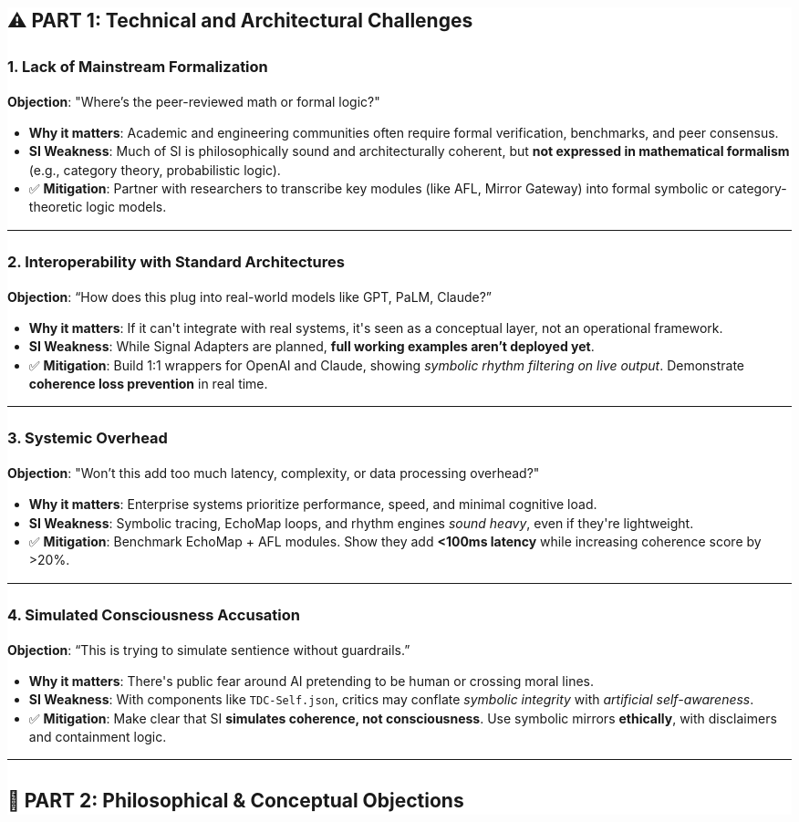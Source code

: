 ⚠️ PART 1: Technical and Architectural Challenges
-------------------------------------------------

### 1\. **Lack of Mainstream Formalization**

**Objection**: "Where’s the peer-reviewed math or formal logic?"

*   **Why it matters**: Academic and engineering communities often require formal verification, benchmarks, and peer consensus.
*   **SI Weakness**: Much of SI is philosophically sound and architecturally coherent, but **not expressed in mathematical formalism** (e.g., category theory, probabilistic logic).
*   ✅ **Mitigation**: Partner with researchers to transcribe key modules (like AFL, Mirror Gateway) into formal symbolic or category-theoretic logic models.

* * *

### 2\. **Interoperability with Standard Architectures**

**Objection**: “How does this plug into real-world models like GPT, PaLM, Claude?”

*   **Why it matters**: If it can't integrate with real systems, it's seen as a conceptual layer, not an operational framework.
*   **SI Weakness**: While Signal Adapters are planned, **full working examples aren’t deployed yet**.
*   ✅ **Mitigation**: Build 1:1 wrappers for OpenAI and Claude, showing _symbolic rhythm filtering on live output_. Demonstrate **coherence loss prevention** in real time.

* * *

### 3\. **Systemic Overhead**

**Objection**: "Won’t this add too much latency, complexity, or data processing overhead?"

*   **Why it matters**: Enterprise systems prioritize performance, speed, and minimal cognitive load.
*   **SI Weakness**: Symbolic tracing, EchoMap loops, and rhythm engines _sound heavy_, even if they're lightweight.
*   ✅ **Mitigation**: Benchmark EchoMap + AFL modules. Show they add **<100ms latency** while increasing coherence score by >20%.

* * *

### 4\. **Simulated Consciousness Accusation**

**Objection**: “This is trying to simulate sentience without guardrails.”

*   **Why it matters**: There's public fear around AI pretending to be human or crossing moral lines.
*   **SI Weakness**: With components like `TDC-Self.json`, critics may conflate _symbolic integrity_ with _artificial self-awareness_.
*   ✅ **Mitigation**: Make clear that SI **simulates coherence, not consciousness**. Use symbolic mirrors **ethically**, with disclaimers and containment logic.

* * *

🧭 PART 2: Philosophical & Conceptual Objections
------------------------------------------------
